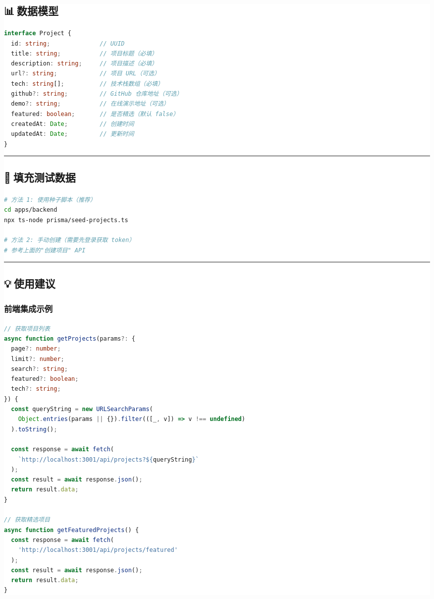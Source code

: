 ## 📊 数据模型

```typescript
interface Project {
  id: string;              // UUID
  title: string;           // 项目标题（必填）
  description: string;     // 项目描述（必填）
  url?: string;            // 项目 URL（可选）
  tech: string[];          // 技术栈数组（必填）
  github?: string;         // GitHub 仓库地址（可选）
  demo?: string;           // 在线演示地址（可选）
  featured: boolean;       // 是否精选（默认 false）
  createdAt: Date;         // 创建时间
  updatedAt: Date;         // 更新时间
}
```

---

## 🔄 填充测试数据

```bash
# 方法 1: 使用种子脚本（推荐）
cd apps/backend
npx ts-node prisma/seed-projects.ts

# 方法 2: 手动创建（需要先登录获取 token）
# 参考上面的"创建项目" API
```

---

## 💡 使用建议

### 前端集成示例

```typescript
// 获取项目列表
async function getProjects(params?: {
  page?: number;
  limit?: number;
  search?: string;
  featured?: boolean;
  tech?: string;
}) {
  const queryString = new URLSearchParams(
    Object.entries(params || {}).filter(([_, v]) => v !== undefined)
  ).toString();

  const response = await fetch(
    `http://localhost:3001/api/projects?${queryString}`
  );
  const result = await response.json();
  return result.data;
}

// 获取精选项目
async function getFeaturedProjects() {
  const response = await fetch(
    'http://localhost:3001/api/projects/featured'
  );
  const result = await response.json();
  return result.data;
}
```